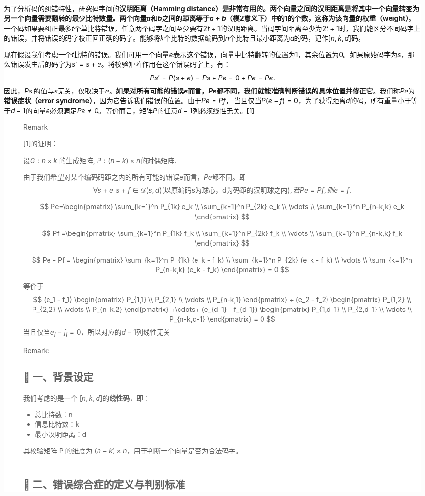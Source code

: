 为了分析码的纠错特性，研究码字间的**汉明距离（Hamming distance）是非常有用的。两个向量之间的汉明距离是将其中一个向量转变为另一个向量需要翻转的最少比特数量。两个向量$a$和$b$之间的距离等于$a+b$（模2意义下）中的1的个数，这称为该向量的权重（weight）**。一个码如果要纠正最多$t$个单比特错误，任意两个码字之间至少要有$2t+1$的汉明距离。当码字间距离至少为$2t+1$时，我们能区分不同码字上的错误，并将错误的码字校正回正确的码字。能够将$k$个比特的数据编码到$n$个比特且最小距离为$d$的码，记作$[n,k,d]$码。

现在假设我们考虑一个$t$比特的错误。我们可用一个向量$e$表示这个错误，向量中比特翻转的位置为1，其余位置为0。如果原始码字为$s$，那么错误发生后的码字为$s'=s+e$。将校验矩阵作用在这个错误码字上，有：
$$
P s' = P (s + e) = P s + P e = 0 + P e = P e.
$$
因此，$P s'$的值与$s$无关，仅取决于$e$。**如果对所有可能的错误$e$而言，$P e$都不同，我们就能准确判断错误的具体位置并修正它**。我们称$P e$为**错误症状（error syndrome）**，因为它告诉我们错误的位置。由于$P e = P f$， 当且仅当$P(e-f)=0$，为了获得距离$d$的码，所有重量小于等于$d-1$的向量$e$必须满足$P e \ne 0$。等价而言，矩阵$P$的任意$d-1$列必须线性无关。[1]

> Remark
>
> [1]的证明：
>
> 设$G: n \times k$ 的生成矩阵, $P: (n-k) \times n$的对偶矩阵.
>
> 由于我们希望对某个编码码距之内的所有可能的错误e而言，$Pe$都不同。即
> $$
> \forall s+e,s+f \in \mathcal{D}(s,d)(\text{以原编码s为球心，d为码距的汉明球之内}),若Pe = Pf, 则e = f.
> $$
>
> $$
> Pe=\begin{pmatrix} \sum_{k=1}^n P_{1k} e_k \\ \sum_{k=1}^n P_{2k} e_k \\ \vdots \\ \sum_{k=1}^n P_{n-k,k} e_k \end{pmatrix}
> $$
>
> $$
> Pf =\begin{pmatrix} \sum_{k=1}^n P_{1k} f_k \\ \sum_{k=1}^n P_{2k} f_k \\ \vdots \\ \sum_{k=1}^n P_{n-k,k} f_k \end{pmatrix}
> $$
>
> $$
> Pe - Pf =  \begin{pmatrix} \sum_{k=1}^n P_{1k} (e_k - f_k) \\ \sum_{k=1}^n P_{2k} (e_k - f_k) \\ \vdots \\ \sum_{k=1}^n P_{n-k,k} (e_k - f_k) \end{pmatrix} = 0
> $$
>
> 等价于
> $$
> (e_1 - f_1)  \begin{pmatrix} P_{1,1} \\ P_{2,1} \\ \vdots \\ P_{n-k,1} \end{pmatrix} + (e_2 - f_2)  \begin{pmatrix} P_{1,2} \\ P_{2,2} \\ \vdots \\ P_{n-k,2} \end{pmatrix} +\cdots+ (e_{d-1} - f_{d-1})  \begin{pmatrix} P_{1,d-1} \\ P_{2,d-1} \\ \vdots \\ P_{n-k,d-1} \end{pmatrix} = 0
> $$
> 当且仅当$e_i - f_i = 0$，所以对应的$d-1$列线性无关







> Remark:
>
> ## 📌 一、背景设定
>
> 我们考虑的是一个 $[n, k, d]$的**线性码**，即：
>
> - 总比特数：n
> - 信息比特数：k
> - 最小汉明距离：d
>
> 其校验矩阵 P 的维度为 $(n - k) \times n$，用于判断一个向量是否为合法码字。
>
> ------
>
> ## 📌 二、错误综合症的定义与判别标准